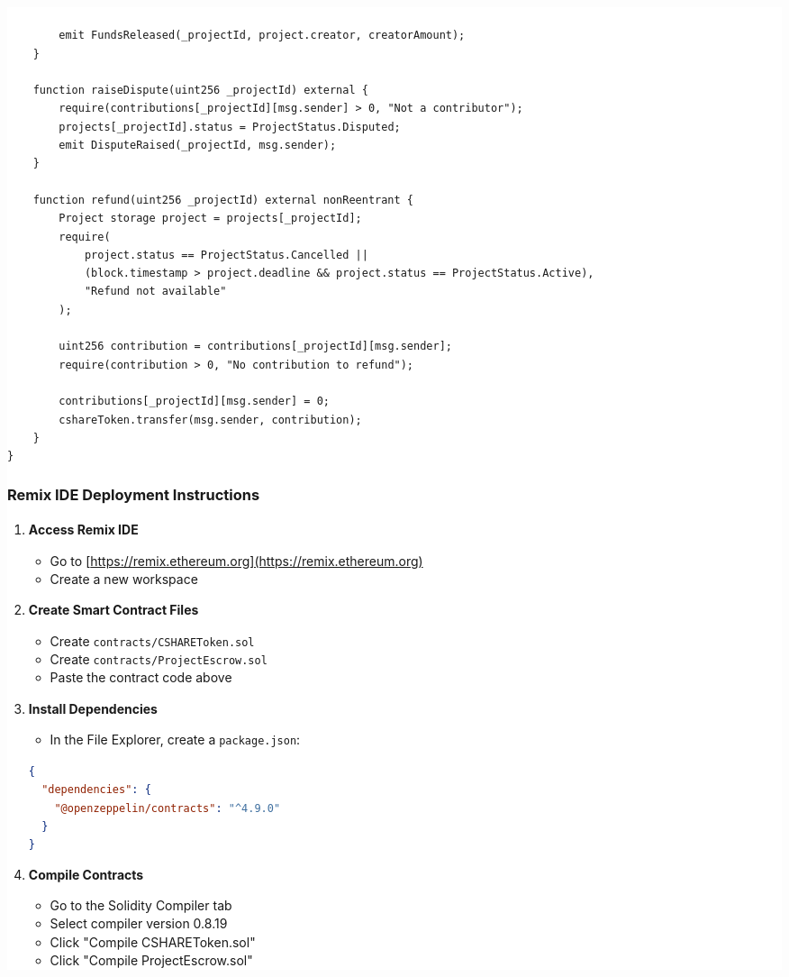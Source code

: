 ```solidity
        
        emit FundsReleased(_projectId, project.creator, creatorAmount);
    }
    
    function raiseDispute(uint256 _projectId) external {
        require(contributions[_projectId][msg.sender] > 0, "Not a contributor");
        projects[_projectId].status = ProjectStatus.Disputed;
        emit DisputeRaised(_projectId, msg.sender);
    }
    
    function refund(uint256 _projectId) external nonReentrant {
        Project storage project = projects[_projectId];
        require(
            project.status == ProjectStatus.Cancelled || 
            (block.timestamp > project.deadline && project.status == ProjectStatus.Active),
            "Refund not available"
        );
        
        uint256 contribution = contributions[_projectId][msg.sender];
        require(contribution > 0, "No contribution to refund");
        
        contributions[_projectId][msg.sender] = 0;
        cshareToken.transfer(msg.sender, contribution);
    }
}
```

### Remix IDE Deployment Instructions

1. **Access Remix IDE**
   - Go to [https://remix.ethereum.org](https://remix.ethereum.org)
   - Create a new workspace

2. **Create Smart Contract Files**
   - Create `contracts/CSHAREToken.sol`
   - Create `contracts/ProjectEscrow.sol`
   - Paste the contract code above

3. **Install Dependencies**
   - In the File Explorer, create a `package.json`:
   ```json
   {
     "dependencies": {
       "@openzeppelin/contracts": "^4.9.0"
     }
   }
   ```

4. **Compile Contracts**
   - Go to the Solidity Compiler tab
   - Select compiler version 0.8.19
   - Click "Compile CSHAREToken.sol"
   - Click "Compile ProjectEscrow.sol"
